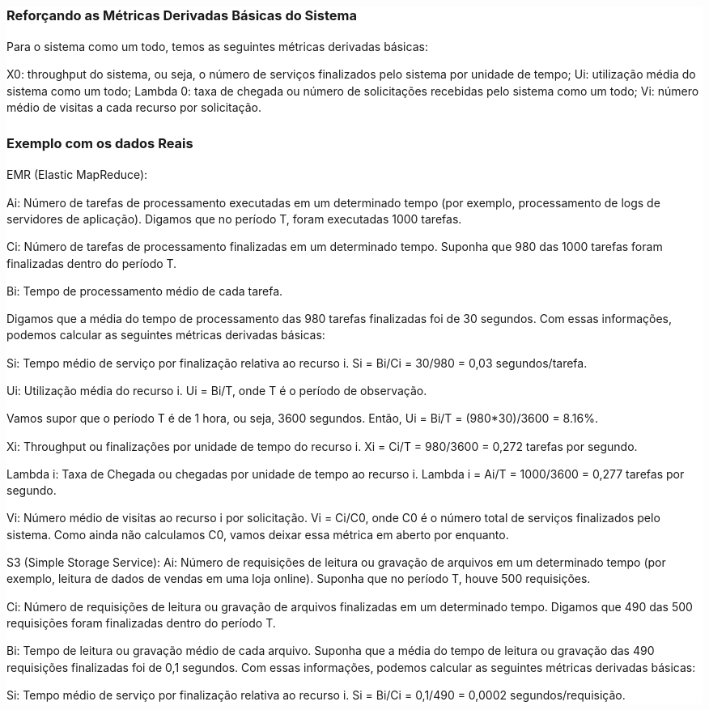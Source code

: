 ### Reforçando as Métricas Derivadas Básicas do Sistema

Para o sistema como um todo, temos as seguintes métricas derivadas básicas:

X0: throughput do sistema, ou seja, o número de serviços finalizados pelo sistema por unidade de tempo;
Ui: utilização média do sistema como um todo;
Lambda 0: taxa de chegada ou número de solicitações recebidas pelo sistema como um todo;
Vi: número médio de visitas a cada recurso por solicitação.

### Exemplo com os dados Reais

EMR (Elastic MapReduce):

Ai: Número de tarefas de processamento executadas em um determinado tempo (por exemplo, processamento de logs de servidores de aplicação). Digamos que no período T, foram executadas 1000 tarefas.

Ci: Número de tarefas de processamento finalizadas em um determinado tempo. Suponha que 980 das 1000 tarefas foram finalizadas dentro do período T.

Bi: Tempo de processamento médio de cada tarefa. 

Digamos que a média do tempo de processamento das 980 tarefas finalizadas foi de 30 segundos.
Com essas informações, podemos calcular as seguintes métricas derivadas básicas:

Si: Tempo médio de serviço por finalização relativa ao recurso i.
Si = Bi/Ci = 30/980 = 0,03 segundos/tarefa.

Ui: Utilização média do recurso i.
Ui = Bi/T, onde T é o período de observação. 

Vamos supor que o período T é de 1 hora, ou seja, 3600 segundos. Então, Ui = Bi/T = (980*30)/3600 = 8.16%.

Xi: Throughput ou finalizações por unidade de tempo do recurso i.
Xi = Ci/T = 980/3600 = 0,272 tarefas por segundo.

Lambda i: Taxa de Chegada ou chegadas por unidade de tempo ao recurso i.
Lambda i = Ai/T = 1000/3600 = 0,277 tarefas por segundo.

Vi: Número médio de visitas ao recurso i por solicitação.
Vi = Ci/C0, onde C0 é o número total de serviços finalizados pelo sistema. Como ainda não calculamos C0, vamos deixar essa métrica em aberto por enquanto.

S3 (Simple Storage Service):
Ai: Número de requisições de leitura ou gravação de arquivos em um determinado tempo (por exemplo, leitura de dados de vendas em uma loja online). Suponha que no período T, houve 500 requisições.

Ci: Número de requisições de leitura ou gravação de arquivos finalizadas em um determinado tempo. Digamos que 490 das 500 requisições foram finalizadas dentro do período T.

Bi: Tempo de leitura ou gravação médio de cada arquivo. Suponha que a média do tempo de leitura ou gravação das 490 requisições finalizadas foi de 0,1 segundos.
Com essas informações, podemos calcular as seguintes métricas derivadas básicas:

Si: Tempo médio de serviço por finalização relativa ao recurso i.
Si = Bi/Ci = 0,1/490 = 0,0002 segundos/requisição.
